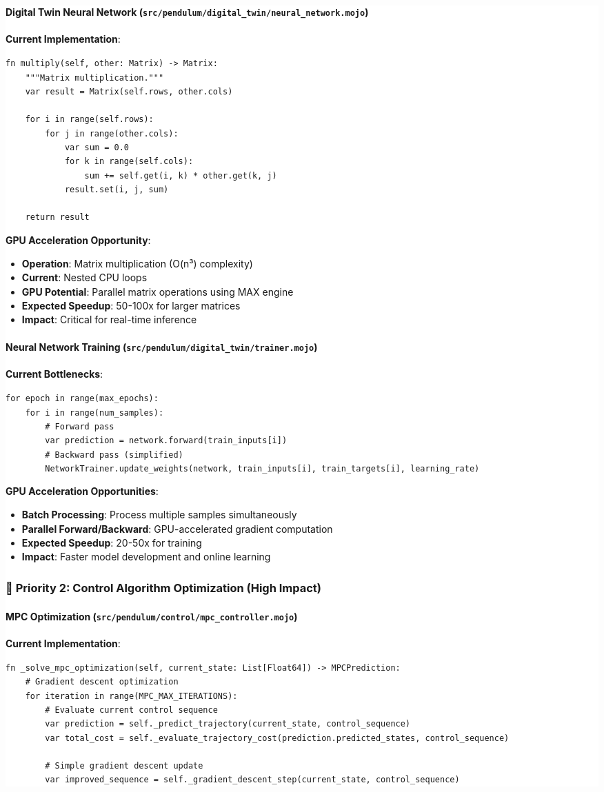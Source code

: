 #### **Digital Twin Neural Network** (`src/pendulum/digital_twin/neural_network.mojo`)

**Current Implementation**:
```mojo
fn multiply(self, other: Matrix) -> Matrix:
    """Matrix multiplication."""
    var result = Matrix(self.rows, other.cols)
    
    for i in range(self.rows):
        for j in range(other.cols):
            var sum = 0.0
            for k in range(self.cols):
                sum += self.get(i, k) * other.get(k, j)
            result.set(i, j, sum)
    
    return result
```

**GPU Acceleration Opportunity**:
- **Operation**: Matrix multiplication (O(n³) complexity)
- **Current**: Nested CPU loops
- **GPU Potential**: Parallel matrix operations using MAX engine
- **Expected Speedup**: 50-100x for larger matrices
- **Impact**: Critical for real-time inference

#### **Neural Network Training** (`src/pendulum/digital_twin/trainer.mojo`)

**Current Bottlenecks**:
```mojo
for epoch in range(max_epochs):
    for i in range(num_samples):
        # Forward pass
        var prediction = network.forward(train_inputs[i])
        # Backward pass (simplified)
        NetworkTrainer.update_weights(network, train_inputs[i], train_targets[i], learning_rate)
```

**GPU Acceleration Opportunities**:
- **Batch Processing**: Process multiple samples simultaneously
- **Parallel Forward/Backward**: GPU-accelerated gradient computation
- **Expected Speedup**: 20-50x for training
- **Impact**: Faster model development and online learning

### 🎯 **Priority 2: Control Algorithm Optimization (High Impact)**

#### **MPC Optimization** (`src/pendulum/control/mpc_controller.mojo`)

**Current Implementation**:
```mojo
fn _solve_mpc_optimization(self, current_state: List[Float64]) -> MPCPrediction:
    # Gradient descent optimization
    for iteration in range(MPC_MAX_ITERATIONS):
        # Evaluate current control sequence
        var prediction = self._predict_trajectory(current_state, control_sequence)
        var total_cost = self._evaluate_trajectory_cost(prediction.predicted_states, control_sequence)
        
        # Simple gradient descent update
        var improved_sequence = self._gradient_descent_step(current_state, control_sequence)
```
